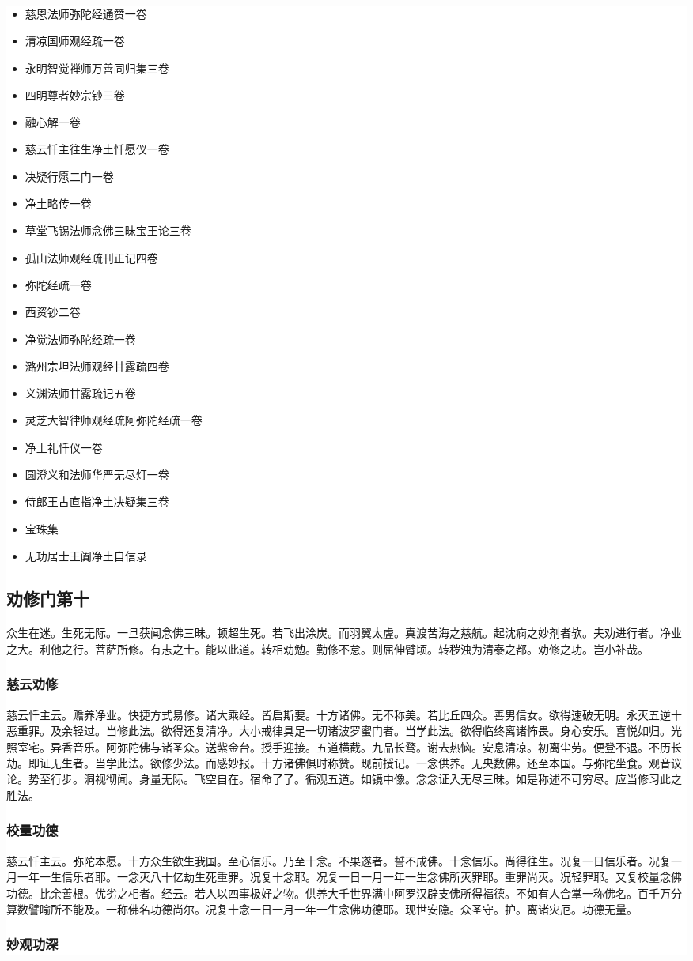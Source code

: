 * 慈恩法师弥陀经通赞一卷

* 清凉国师观经疏一卷

* 永明智觉禅师万善同归集三卷

* 四明尊者妙宗钞三卷

* 融心解一卷

* 慈云忏主往生净土忏愿仪一卷

* 决疑行愿二门一卷

* 净土略传一卷

* 草堂飞锡法师念佛三昧宝王论三卷

* 孤山法师观经疏刊正记四卷

* 弥陀经疏一卷

* 西资钞二卷

* 净觉法师弥陀经疏一卷

* 潞州宗坦法师观经甘露疏四卷

* 义渊法师甘露疏记五卷

* 灵芝大智律师观经疏阿弥陀经疏一卷

* 净土礼忏仪一卷

* 圆澄义和法师华严无尽灯一卷

* 侍郎王古直指净土决疑集三卷

* 宝珠集

* 无功居士王阗净土自信录

## 劝修门第十

众生在迷。生死无际。一旦获闻念佛三昧。顿超生死。若飞出涂炭。而羽翼太虗。真渡苦海之慈航。起沈痾之妙剂者欤。夫劝进行者。净业之大。利他之行。菩萨所修。有志之士。能以此道。转相劝勉。勤修不怠。则屈伸臂顷。转秽浊为清泰之都。劝修之功。岂小补哉。

### 慈云劝修

慈云忏主云。赡养净业。快捷方式易修。诸大乘经。皆启斯要。十方诸佛。无不称美。若比丘四众。善男信女。欲得速破无明。永灭五逆十恶重罪。及余轻过。当修此法。欲得还复清净。大小戒律具足一切诸波罗蜜门者。当学此法。欲得临终离诸怖畏。身心安乐。喜悦如归。光照室宅。异香音乐。阿弥陀佛与诸圣众。送紫金台。授手迎接。五道横截。九品长骛。谢去热恼。安息清凉。初离尘劳。便登不退。不历长劫。即证无生者。当学此法。欲修少法。而感妙报。十方诸佛俱时称赞。现前授记。一念供养。无央数佛。还至本国。与弥陀坐食。观音议论。势至行步。洞视彻闻。身量无际。飞空自在。宿命了了。徧观五道。如镜中像。念念证入无尽三昧。如是称述不可穷尽。应当修习此之胜法。

### 校量功德

慈云忏主云。弥陀本愿。十方众生欲生我国。至心信乐。乃至十念。不果遂者。誓不成佛。十念信乐。尚得往生。况复一日信乐者。况复一月一年一生信乐者耶。一念灭八十亿劫生死重罪。况复十念耶。况复一日一月一年一生念佛所灭罪耶。重罪尚灭。况轻罪耶。又复校量念佛功德。比余善根。优劣之相者。经云。若人以四事极好之物。供养大千世界满中阿罗汉辟支佛所得福德。不如有人合掌一称佛名。百千万分算数譬喻所不能及。一称佛名功德尚尔。况复十念一日一月一年一生念佛功德耶。现世安隐。众圣守。护。离诸灾厄。功德无量。

### 妙观功深
